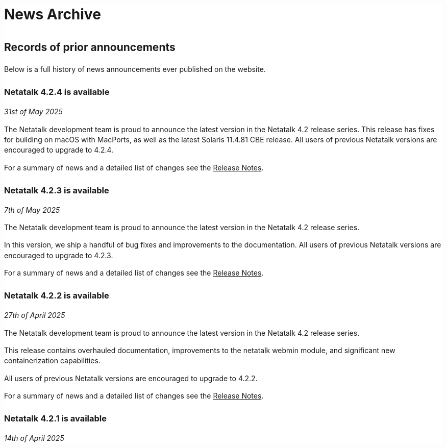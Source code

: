 # News Archive

## Records of prior announcements

Below is a full history of news announcements ever published on the website.

### Netatalk 4.2.4 is available

*31st of May 2025*

The Netatalk development team is proud to announce the latest version in
the Netatalk 4.2 release series.
This release has fixes for building on macOS with MacPorts,
as well as the latest Solaris 11.4.81 CBE release.
All users of previous Netatalk versions are encouraged to upgrade to 4.2.4.

For a summary of news and a detailed list of changes see the [Release
Notes](/4.2/ReleaseNotes4.2.4.html).

### Netatalk 4.2.3 is available

*7th of May 2025*

The Netatalk development team is proud to announce the latest version in
the Netatalk 4.2 release series.

In this version, we ship a handful of bug fixes and improvements to the
documentation.
All users of previous Netatalk versions are encouraged to upgrade to
4.2.3.

For a summary of news and a detailed list of changes see the [Release
Notes](/4.2/ReleaseNotes4.2.3.html).

### Netatalk 4.2.2 is available

*27th of April 2025*

The Netatalk development team is proud to announce the latest version in
the Netatalk 4.2 release series.

This release contains overhauled documentation,
improvements to the netatalk webmin module,
and significant new containerization capabilities.

All users of previous Netatalk versions are encouraged to upgrade to
4.2.2.

For a summary of news and a detailed list of changes see the [Release
Notes](/4.2/ReleaseNotes4.2.2.html).

### Netatalk 4.2.1 is available

*14th of April 2025*
